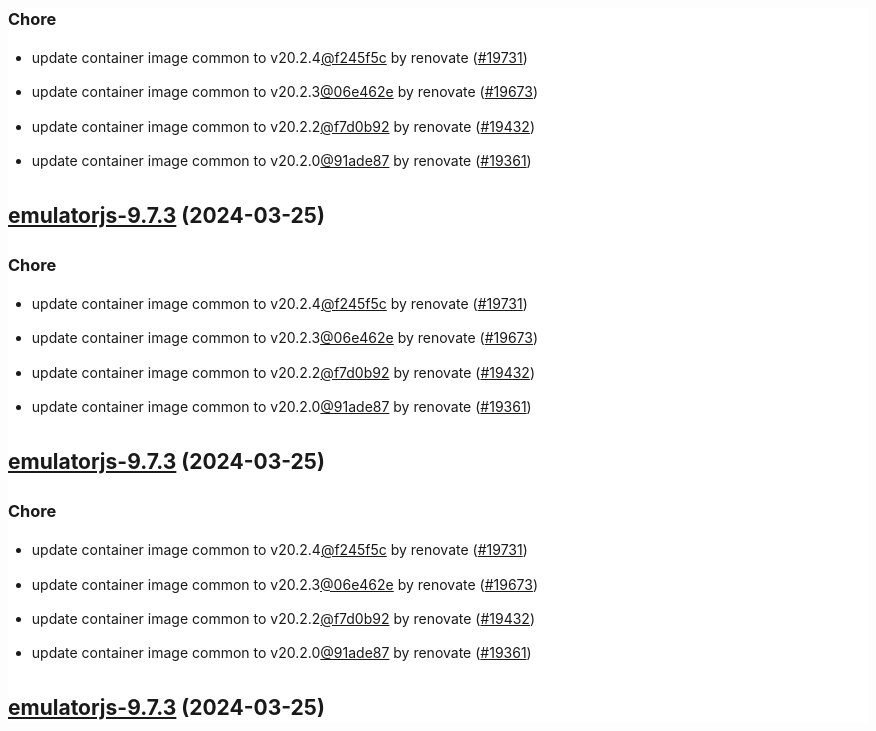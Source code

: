 ### Chore



- update container image common to v20.2.4[@f245f5c](https://github.com/f245f5c) by renovate ([#19731](https://github.com/truecharts/charts/issues/19731))

- update container image common to v20.2.3[@06e462e](https://github.com/06e462e) by renovate ([#19673](https://github.com/truecharts/charts/issues/19673))

- update container image common to v20.2.2[@f7d0b92](https://github.com/f7d0b92) by renovate ([#19432](https://github.com/truecharts/charts/issues/19432))

- update container image common to v20.2.0[@91ade87](https://github.com/91ade87) by renovate ([#19361](https://github.com/truecharts/charts/issues/19361))


## [emulatorjs-9.7.3](https://github.com/truecharts/charts/compare/emulatorjs-9.6.0...emulatorjs-9.7.3) (2024-03-25)

### Chore



- update container image common to v20.2.4[@f245f5c](https://github.com/f245f5c) by renovate ([#19731](https://github.com/truecharts/charts/issues/19731))

- update container image common to v20.2.3[@06e462e](https://github.com/06e462e) by renovate ([#19673](https://github.com/truecharts/charts/issues/19673))

- update container image common to v20.2.2[@f7d0b92](https://github.com/f7d0b92) by renovate ([#19432](https://github.com/truecharts/charts/issues/19432))

- update container image common to v20.2.0[@91ade87](https://github.com/91ade87) by renovate ([#19361](https://github.com/truecharts/charts/issues/19361))


## [emulatorjs-9.7.3](https://github.com/truecharts/charts/compare/emulatorjs-9.6.0...emulatorjs-9.7.3) (2024-03-25)

### Chore



- update container image common to v20.2.4[@f245f5c](https://github.com/f245f5c) by renovate ([#19731](https://github.com/truecharts/charts/issues/19731))

- update container image common to v20.2.3[@06e462e](https://github.com/06e462e) by renovate ([#19673](https://github.com/truecharts/charts/issues/19673))

- update container image common to v20.2.2[@f7d0b92](https://github.com/f7d0b92) by renovate ([#19432](https://github.com/truecharts/charts/issues/19432))

- update container image common to v20.2.0[@91ade87](https://github.com/91ade87) by renovate ([#19361](https://github.com/truecharts/charts/issues/19361))


## [emulatorjs-9.7.3](https://github.com/truecharts/charts/compare/emulatorjs-9.6.0...emulatorjs-9.7.3) (2024-03-25)
